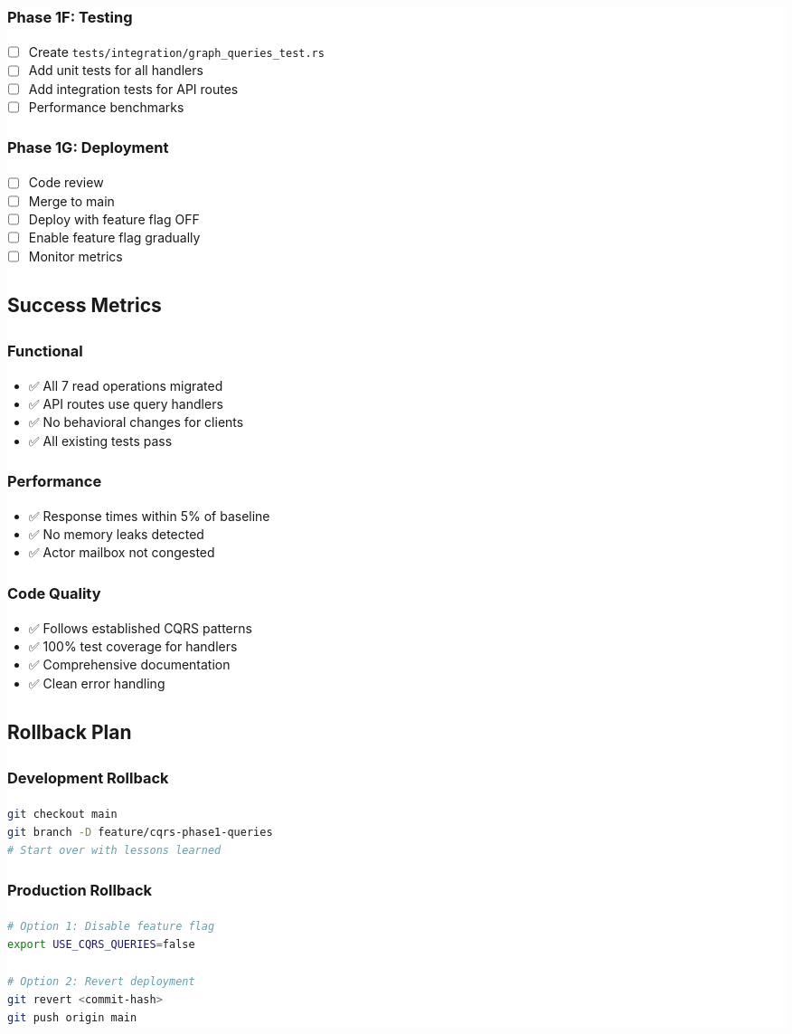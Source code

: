 ### Phase 1F: Testing
- [ ] Create `tests/integration/graph_queries_test.rs`
- [ ] Add unit tests for all handlers
- [ ] Add integration tests for API routes
- [ ] Performance benchmarks

### Phase 1G: Deployment
- [ ] Code review
- [ ] Merge to main
- [ ] Deploy with feature flag OFF
- [ ] Enable feature flag gradually
- [ ] Monitor metrics

## Success Metrics

### Functional
- ✅ All 7 read operations migrated
- ✅ API routes use query handlers
- ✅ No behavioral changes for clients
- ✅ All existing tests pass

### Performance
- ✅ Response times within 5% of baseline
- ✅ No memory leaks detected
- ✅ Actor mailbox not congested

### Code Quality
- ✅ Follows established CQRS patterns
- ✅ 100% test coverage for handlers
- ✅ Comprehensive documentation
- ✅ Clean error handling

## Rollback Plan

### Development Rollback
```bash
git checkout main
git branch -D feature/cqrs-phase1-queries
# Start over with lessons learned
```

### Production Rollback
```bash
# Option 1: Disable feature flag
export USE_CQRS_QUERIES=false

# Option 2: Revert deployment
git revert <commit-hash>
git push origin main
```
